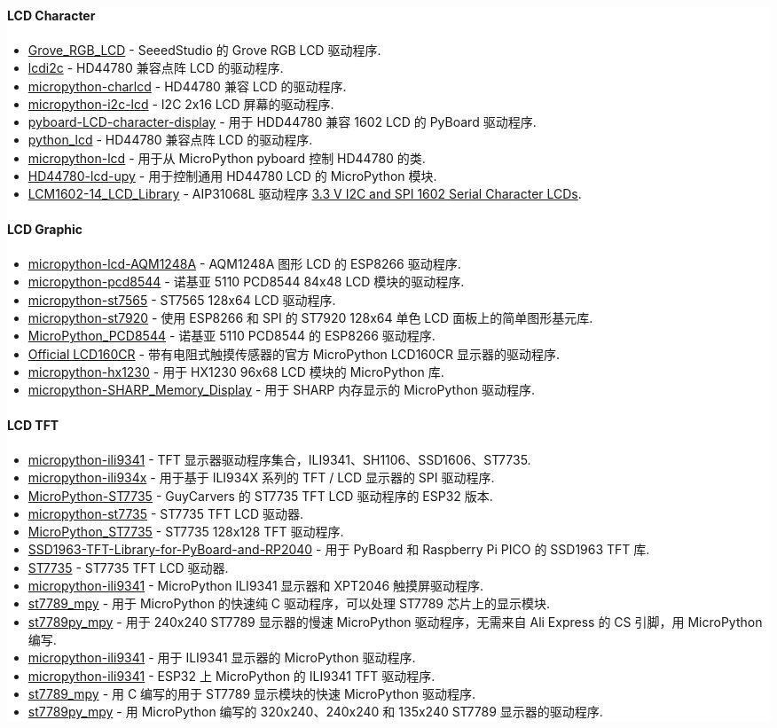 #### LCD Character

* [Grove_RGB_LCD](https://github.com/dda/MicroPython/blob/master/Grove_RGB_LCD.py) - SeeedStudio 的 Grove RGB LCD 驱动程序.
* [lcdi2c](https://github.com/slothyrulez/lcdi2c) - HD44780 兼容点阵 LCD 的驱动程序.
* [micropython-charlcd](https://github.com/rdagger/micropython-charlcd) - HD44780 兼容 LCD 的驱动程序.
* [micropython-i2c-lcd](https://github.com/Bucknalla/micropython-i2c-lcd) - I2C 2x16 LCD 屏幕的驱动程序.
* [pyboard-LCD-character-display](https://github.com/scitoast/pyboard-LCD-character-display) - 用于 HDD44780 兼容 1602 LCD 的 PyBoard 驱动程序.
* [python_lcd](https://github.com/dhylands/python_lcd) - HD44780 兼容点阵 LCD 的驱动程序.
* [micropython-lcd](https://github.com/wjdp/micropython-lcd) - 用于从 MicroPython pyboard 控制 HD44780 的类.
* [HD44780-lcd-upy](https://gitlab.com/rafalosa/HD44780-lcd-upy) - 用于控制通用 HD44780 LCD 的 MicroPython 模块.
* [LCM1602-14_LCD_Library](https://github.com/Bhavithiran97/LCM1602-14_LCD_Library) - AIP31068L 驱动程序 [3.3 V I2C and SPI 1602 Serial Character LCDs](https://www.cytron.io/p-3v3-i2c-and-spi-1602-serial-character-lcd).

#### LCD Graphic

* [micropython-lcd-AQM1248A](https://github.com/forester3/micropython-lcd-AQM1248A) - AQM1248A 图形 LCD 的 ESP8266 驱动程序.
* [micropython-pcd8544](https://github.com/mcauser/micropython-pcd8544) - 诺基亚 5110 PCD8544 84x48 LCD 模块的驱动程序.
* [micropython-st7565](https://github.com/nquest/micropython-st7565) - ST7565 128x64 LCD 驱动程序.
* [micropython-st7920](https://github.com/ShrimpingIt/micropython-st7920) - 使用 ESP8266 和 SPI 的 ST7920 128x64 单色 LCD 面板上的简单图形基元库.
* [MicroPython_PCD8544](https://github.com/AnthonyKNorman/MicroPython_PCD8544) - 诺基亚 5110 PCD8544 的 ESP8266 驱动程序.
* [Official LCD160CR](https://github.com/micropython/micropython/tree/master/drivers/display) - 带有电阻式触摸传感器的官方 MicroPython LCD160CR 显示器的驱动程序.
* [micropython-hx1230](https://github.com/mcauser/micropython-hx1230) - 用于 HX1230 96x68 LCD 模块的 MicroPython 库.
* [micropython-SHARP_Memory_Display](https://github.com/pramasoul/micropython-SHARP_Memory_Display) - 用于 SHARP 内存显示的 MicroPython 驱动程序.

#### LCD TFT

* [micropython-ili9341](https://github.com/mcauser/deshipu-micropython-ili9341) - TFT 显示器驱动程序集合，ILI9341、SH1106、SSD1606、ST7735.
* [micropython-ili934x](https://github.com/tuupola/micropython-ili934x) - 用于基于 ILI934X 系列的 TFT / LCD 显示器的 SPI 驱动程序.
* [MicroPython-ST7735](https://github.com/boochow/MicroPython-ST7735) - GuyCarvers 的 ST7735 TFT LCD 驱动程序的 ESP32 版本.
* [micropython-st7735](https://github.com/hosaka/micropython-st7735) - ST7735 TFT LCD 驱动器.
* [MicroPython_ST7735](https://github.com/AnthonyKNorman/MicroPython_ST7735) - ST7735 128x128 TFT 驱动程序.
* [SSD1963-TFT-Library-for-PyBoard-and-RP2040](https://github.com/robert-hh/SSD1963-TFT-Library-for-PyBoard-and-RP2040) - 用于 PyBoard 和 Raspberry Pi PICO 的 SSD1963 TFT 库.
* [ST7735](https://github.com/GuyCarver/MicroPython/blob/master/lib/ST7735.py) - ST7735 TFT LCD 驱动器.
* [micropython-ili9341](https://github.com/rdagger/micropython-ili9341) - MicroPython ILI9341 显示器和 XPT2046 触摸屏驱动程序.
* [st7789_mpy](https://github.com/devbis/st7789_mpy) - 用于 MicroPython 的快速纯 C 驱动程序，可以处理 ST7789 芯片上的显示模块.
* [st7789py_mpy](https://github.com/devbis/st7789py_mpy) - 用于 240x240 ST7789 显示器的慢速 MicroPython 驱动程序，无需来自 Ali Express 的 CS 引脚，用 MicroPython 编写.
* [micropython-ili9341](https://github.com/jeffmer/micropython-ili9341) - 用于 ILI9341 显示器的 MicroPython 驱动程序.
* [micropython-ili9341](https://github.com/tkurbad/micropython-ili9341) - ESP32 上 MicroPython 的 ILI9341 TFT 驱动程序.
* [st7789_mpy](https://github.com/russhughes/st7789_mpy) - 用 C 编写的用于 ST7789 显示模块的快速 MicroPython 驱动程序.
* [st7789py_mpy](https://github.com/russhughes/st7789py_mpy) - 用 MicroPython 编写的 320x240、240x240 和 135x240 ST7789 显示器的驱动程序.